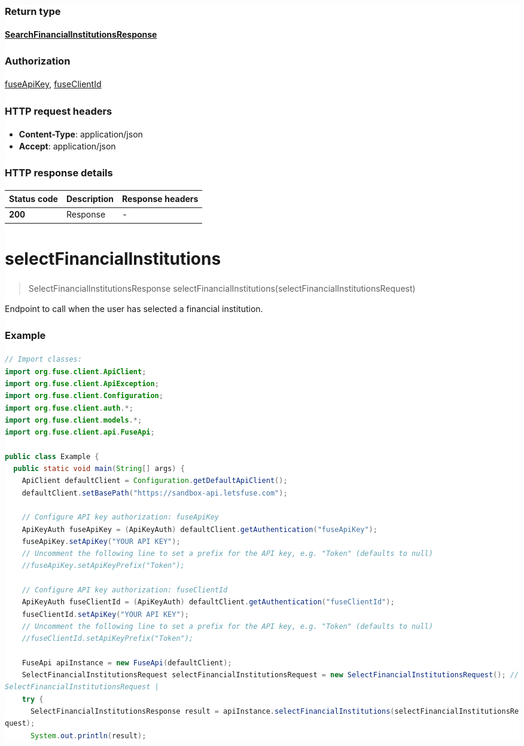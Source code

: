 ### Return type

[**SearchFinancialInstitutionsResponse**](SearchFinancialInstitutionsResponse.md)

### Authorization

[fuseApiKey](../README.md#fuseApiKey), [fuseClientId](../README.md#fuseClientId)

### HTTP request headers

 - **Content-Type**: application/json
 - **Accept**: application/json

### HTTP response details
| Status code | Description | Response headers |
|-------------|-------------|------------------|
| **200** | Response |  -  |

<a id="selectFinancialInstitutions"></a>
# **selectFinancialInstitutions**
> SelectFinancialInstitutionsResponse selectFinancialInstitutions(selectFinancialInstitutionsRequest)



Endpoint to call when the user has selected a financial institution.

### Example
```java
// Import classes:
import org.fuse.client.ApiClient;
import org.fuse.client.ApiException;
import org.fuse.client.Configuration;
import org.fuse.client.auth.*;
import org.fuse.client.models.*;
import org.fuse.client.api.FuseApi;

public class Example {
  public static void main(String[] args) {
    ApiClient defaultClient = Configuration.getDefaultApiClient();
    defaultClient.setBasePath("https://sandbox-api.letsfuse.com");
    
    // Configure API key authorization: fuseApiKey
    ApiKeyAuth fuseApiKey = (ApiKeyAuth) defaultClient.getAuthentication("fuseApiKey");
    fuseApiKey.setApiKey("YOUR API KEY");
    // Uncomment the following line to set a prefix for the API key, e.g. "Token" (defaults to null)
    //fuseApiKey.setApiKeyPrefix("Token");

    // Configure API key authorization: fuseClientId
    ApiKeyAuth fuseClientId = (ApiKeyAuth) defaultClient.getAuthentication("fuseClientId");
    fuseClientId.setApiKey("YOUR API KEY");
    // Uncomment the following line to set a prefix for the API key, e.g. "Token" (defaults to null)
    //fuseClientId.setApiKeyPrefix("Token");

    FuseApi apiInstance = new FuseApi(defaultClient);
    SelectFinancialInstitutionsRequest selectFinancialInstitutionsRequest = new SelectFinancialInstitutionsRequest(); // SelectFinancialInstitutionsRequest | 
    try {
      SelectFinancialInstitutionsResponse result = apiInstance.selectFinancialInstitutions(selectFinancialInstitutionsRequest);
      System.out.println(result);
```